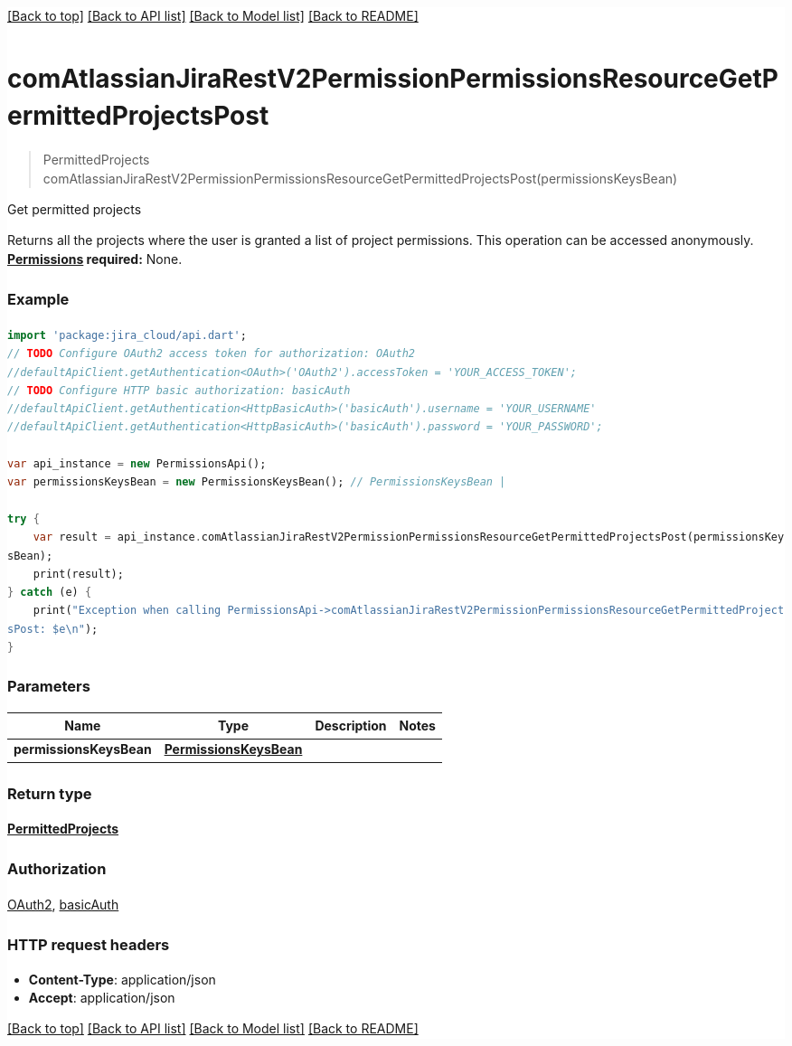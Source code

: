 [[Back to top]](#) [[Back to API list]](../README.md#documentation-for-api-endpoints) [[Back to Model list]](../README.md#documentation-for-models) [[Back to README]](../README.md)

# **comAtlassianJiraRestV2PermissionPermissionsResourceGetPermittedProjectsPost**
> PermittedProjects comAtlassianJiraRestV2PermissionPermissionsResourceGetPermittedProjectsPost(permissionsKeysBean)

Get permitted projects

Returns all the projects where the user is granted a list of project permissions.  This operation can be accessed anonymously.  **[Permissions](#permissions) required:** None.

### Example 
```dart
import 'package:jira_cloud/api.dart';
// TODO Configure OAuth2 access token for authorization: OAuth2
//defaultApiClient.getAuthentication<OAuth>('OAuth2').accessToken = 'YOUR_ACCESS_TOKEN';
// TODO Configure HTTP basic authorization: basicAuth
//defaultApiClient.getAuthentication<HttpBasicAuth>('basicAuth').username = 'YOUR_USERNAME'
//defaultApiClient.getAuthentication<HttpBasicAuth>('basicAuth').password = 'YOUR_PASSWORD';

var api_instance = new PermissionsApi();
var permissionsKeysBean = new PermissionsKeysBean(); // PermissionsKeysBean | 

try { 
    var result = api_instance.comAtlassianJiraRestV2PermissionPermissionsResourceGetPermittedProjectsPost(permissionsKeysBean);
    print(result);
} catch (e) {
    print("Exception when calling PermissionsApi->comAtlassianJiraRestV2PermissionPermissionsResourceGetPermittedProjectsPost: $e\n");
}
```

### Parameters

Name | Type | Description  | Notes
------------- | ------------- | ------------- | -------------
 **permissionsKeysBean** | [**PermissionsKeysBean**](PermissionsKeysBean.md)|  | 

### Return type

[**PermittedProjects**](PermittedProjects.md)

### Authorization

[OAuth2](../README.md#OAuth2), [basicAuth](../README.md#basicAuth)

### HTTP request headers

 - **Content-Type**: application/json
 - **Accept**: application/json

[[Back to top]](#) [[Back to API list]](../README.md#documentation-for-api-endpoints) [[Back to Model list]](../README.md#documentation-for-models) [[Back to README]](../README.md)

